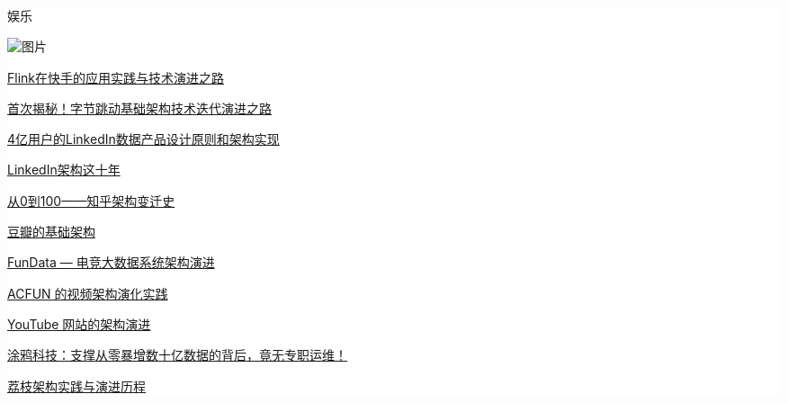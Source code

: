 



娱乐

![图片](http://cdn.jayh.club/uPic/640-20220907164524389z6ACIQ.jpeg)

[Flink在快手的应用实践与技术演进之路](http://mp.weixin.qq.com/s?__biz=MjM5MDE0Mjc4MA==&mid=2651017764&idx=2&sn=25c5e4a34f5d51a650b52f069ed954e7&chksm=bdbeaa778ac923612732854aa905df4f954c4de09be2d4a96796b3ed4ab1257a569515748ad8&scene=21#wechat_redirect)

[首次揭秘！字节跳动基础架构技术迭代演进之路](http://mp.weixin.qq.com/s?__biz=MjM5MDE0Mjc4MA==&mid=2651022423&idx=1&sn=99aff933ec6777b74a57dd5f73464635&chksm=bdbe9c048ac91512d7520bea2de8d39aa80d56769f37908f1e7d8f9e5ae3e9dcc164ecd22592&scene=21#wechat_redirect)

[4亿用户的LinkedIn数据产品设计原则和架构实现](http://mp.weixin.qq.com/s?__biz=MzU1NDA4NjU2MA==&mid=2247486499&idx=1&sn=8535dab999b32ed4b34192fbb94ab224&chksm=fbe9b5eccc9e3cfa16efc56b5f6241b603f109e051d0712aaefab13a610ca5b823e75a6963de&scene=21#wechat_redirect)

[LinkedIn架构这十年](http://mp.weixin.qq.com/s?__biz=MzAxNjAzMTQyMA==&mid=207735647&idx=1&sn=6e8f883dc0907cdade4e66b86bcec9ca&scene=21#wechat_redirect)

[从0到100——知乎架构变迁史](http://mp.weixin.qq.com/s?__biz=MjM5NTg2NTU0Ng==&mid=403282668&idx=3&sn=c9d5c13f797adfde514c144e8f1cfce0&scene=21#wechat_redirect)

[豆瓣的基础架构](http://mp.weixin.qq.com/s?__biz=MzA5NDI5MTgwMg==&mid=200664136&idx=1&sn=3e1949d70fd4ab1d5229492fc7d52f36&scene=21#wechat_redirect)

[FunData — 电竞大数据系统架构演进](http://mp.weixin.qq.com/s?__biz=MzIxODQxMjc0MA==&mid=2247493936&idx=1&sn=bd6e6b2ed7bfce68268ba41f935e03e0&chksm=97e84a9ba09fc38d6b7949df510979ca266dc009a825b7f37bccd687530eb2eba0bdf3e72ff7&scene=21#wechat_redirect)

[ACFUN 的视频架构演化实践](http://mp.weixin.qq.com/s?__biz=MjM5NzAwNDI4Mg==&mid=2652190112&idx=2&sn=cc04b68076fe8a81ec1055bc14f67a3b&scene=21#wechat_redirect)

[YouTube 网站的架构演进](http://mp.weixin.qq.com/s?__biz=MjM5NTg2NTU0Ng==&mid=2656594110&idx=1&sn=6219af32e13282e15fe556b90c8ddd79&chksm=bd5d3e1b8a2ab70d2227aa8ee560f2846832709945527953c635acff73f2e207156f53e98037&scene=21#wechat_redirect)

[涂鸦科技：支撑从零暴增数十亿数据的背后，竟无专职运维！](http://mp.weixin.qq.com/s?__biz=MzI0NTE4NjA0OQ==&mid=409683896&idx=1&sn=7d2375669b49b658cb045c97d0e8823a&scene=21#wechat_redirect)

[荔枝架构实践与演进历程](http://mp.weixin.qq.com/s?__biz=MzU4Mzk5OTU2OA==&mid=2247494530&idx=1&sn=cbf1dbd8b917031d1f54837ca2379691&chksm=fda222bdcad5ababcbc585c33842f319e0495f41c04d6ec0317dba836f4cfd045c7ab5298f12&scene=21#wechat_redirect)